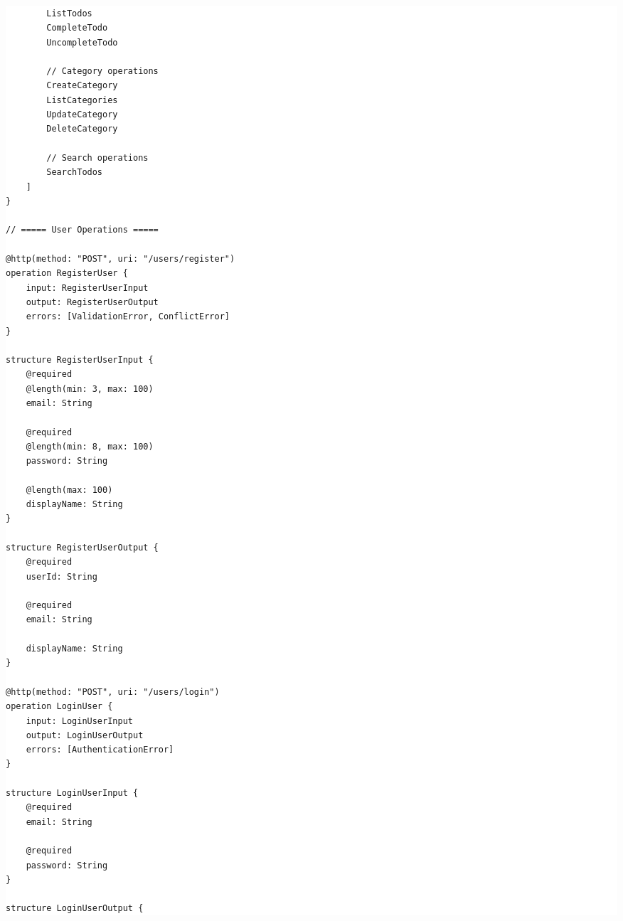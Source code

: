 ```smithy
        ListTodos
        CompleteTodo
        UncompleteTodo

        // Category operations
        CreateCategory
        ListCategories
        UpdateCategory
        DeleteCategory

        // Search operations
        SearchTodos
    ]
}

// ===== User Operations =====

@http(method: "POST", uri: "/users/register")
operation RegisterUser {
    input: RegisterUserInput
    output: RegisterUserOutput
    errors: [ValidationError, ConflictError]
}

structure RegisterUserInput {
    @required
    @length(min: 3, max: 100)
    email: String

    @required
    @length(min: 8, max: 100)
    password: String

    @length(max: 100)
    displayName: String
}

structure RegisterUserOutput {
    @required
    userId: String

    @required
    email: String

    displayName: String
}

@http(method: "POST", uri: "/users/login")
operation LoginUser {
    input: LoginUserInput
    output: LoginUserOutput
    errors: [AuthenticationError]
}

structure LoginUserInput {
    @required
    email: String

    @required
    password: String
}

structure LoginUserOutput {
```